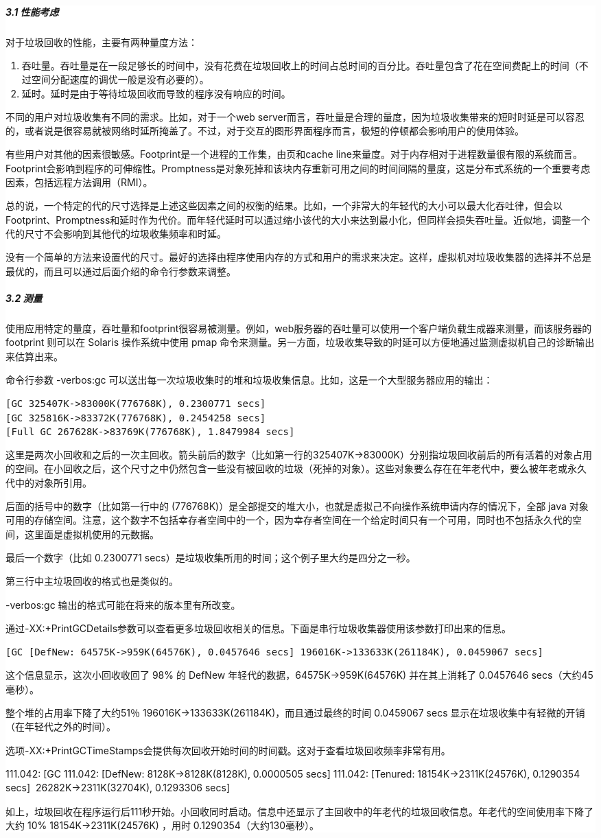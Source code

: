 <h5>3.1 性能考虑</h5>

<p> 对于垃圾回收的性能，主要有两种量度方法：

<ol>

<li>吞吐量。吞吐量是在一段足够长的时间中，没有花费在垃圾回收上的时间占总时间的百分比。吞吐量包含了花在空间费配上的时间（不过空间分配速度的调优一般是没有必要的）。</li>

<li>延时。延时是由于等待垃圾回收而导致的程序没有响应的时间。</li>

</ol>

<p>不同的用户对垃圾收集有不同的需求。比如，对于一个web server而言，吞吐量是合理的量度，因为垃圾收集带来的短时时延是可以容忍的，或者说是很容易就被网络时延所掩盖了。不过，对于交互的图形界面程序而言，极短的停顿都会影响用户的使用体验。</p>

<p>有些用户对其他的因素很敏感。Footprint是一个进程的工作集，由页和cache line来量度。对于内存相对于进程数量很有限的系统而言。Footprint会影响到程序的可伸缩性。Promptness是对象死掉和该块内存重新可用之间的时间间隔的量度，这是分布式系统的一个重要考虑因素，包括远程方法调用（RMI）。</p>

<p>总的说，一个特定的代的尺寸选择是上述这些因素之间的权衡的结果。比如，一个非常大的年轻代的大小可以最大化吞吐律，但会以Footprint、Promptness和延时作为代价。而年轻代延时可以通过缩小该代的大小来达到最小化，但同样会损失吞吐量。近似地，调整一个代的尺寸不会影响到其他代的垃圾收集频率和时延。</p>

<p>没有一个简单的方法来设置代的尺寸。最好的选择由程序使用内存的方式和用户的需求来决定。这样，虚拟机对垃圾收集器的选择并不总是最优的，而且可以通过后面介绍的命令行参数来调整。</p>

<h5>3.2 测量</h5>

<p>使用应用特定的量度，吞吐量和footprint很容易被测量。例如，web服务器的吞吐量可以使用一个客户端负载生成器来测量，而该服务器的 footprint 则可以在 Solaris 操作系统中使用 pmap 命令来测量。另一方面，垃圾收集导致的时延可以方便地通过监测虚拟机自己的诊断输出来估算出来。</p>

<p>命令行参数 -verbos:gc 可以送出每一次垃圾收集时的堆和垃圾收集信息。比如，这是一个大型服务器应用的输出：</p>

<pre>[GC 325407K-&gt;83000K(776768K), 0.2300771 secs]<br />[GC 325816K-&gt;83372K(776768K), 0.2454258 secs]<br />[Full GC 267628K-&gt;83769K(776768K), 1.8479984 secs]<br /></pre>

<p>这里是两次小回收和之后的一次主回收。箭头前后的数字（比如第一行的325407K-&gt;83000K）分别指垃圾回收前后的所有活着的对象占用的空间。在小回收之后，这个尺寸之中仍然包含一些没有被回收的垃圾（死掉的对象）。这些对象要么存在在年老代中，要么被年老或永久代中的对象所引用。</p>

<p>后面的括号中的数字（比如第一行中的 (776768K)）是全部提交的堆大小，也就是虚拟己不向操作系统申请内存的情况下，全部 java 对象可用的存储空间。注意，这个数字不包括幸存者空间中的一个，因为幸存者空间在一个给定时间只有一个可用，同时也不包括永久代的空间，这里面是虚拟机使用的元数据。</p>

<p>最后一个数字（比如 0.2300771 secs）是垃圾收集所用的时间；这个例子里大约是四分之一秒。</p>

<p>第三行中主垃圾回收的格式也是类似的。</p>

<p>-verbos:gc 输出的格式可能在将来的版本里有所改变。</p>

<p>通过-XX:+PrintGCDetails参数可以查看更多垃圾回收相关的信息。下面是串行垃圾收集器使用该参数打印出来的信息。</p>

<pre>[GC [DefNew: 64575K-&gt;959K(64576K), 0.0457646 secs] 196016K-&gt;133633K(261184K), 0.0459067 secs]<br /></pre>

<p>这个信息显示，这次小回收收回了 98% 的 DefNew 年轻代的数据，64575K-&gt;959K(64576K) 并在其上消耗了 0.0457646 secs（大约45毫秒）。</p>

<p>整个堆的占用率下降了大约51％ 196016K-&gt;133633K(261184K)，而且通过最终的时间 0.0459067 secs 显示在垃圾收集中有轻微的开销（在年轻代之外的时间）。</p>

<p>选项-XX:+PrintGCTimeStamps会提供每次回收开始时间的时间戳。这对于查看垃圾回收频率非常有用。</p>

<p>111.042: [GC 111.042: [DefNew: 8128K-&gt;8128K(8128K), 0.0000505 secs] 111.042: [Tenured: 18154K-&gt;2311K(24576K), 0.1290354 secs]&#160; 26282K-&gt;2311K(32704K), 0.1293306 secs] </p>

<p>如上，垃圾回收在程序运行后111秒开始。小回收同时启动。信息中还显示了主回收中的年老代的垃圾回收信息。年老代的空间使用率下降了大约 10% 18154K-&gt;2311K(24576K) ，用时 0.1290354（大约130毫秒）。</p>
